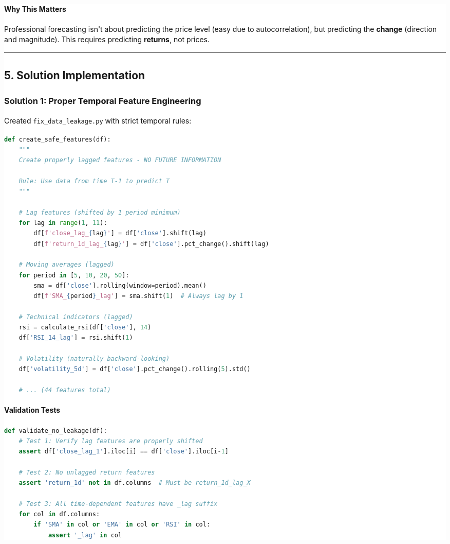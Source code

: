 #### Why This Matters
Professional forecasting isn't about predicting the price level (easy due to autocorrelation), but predicting the **change** (direction and magnitude). This requires predicting **returns**, not prices.

---

## 5. Solution Implementation

### Solution 1: Proper Temporal Feature Engineering

Created `fix_data_leakage.py` with strict temporal rules:

```python
def create_safe_features(df):
    """
    Create properly lagged features - NO FUTURE INFORMATION
    
    Rule: Use data from time T-1 to predict T
    """
    
    # Lag features (shifted by 1 period minimum)
    for lag in range(1, 11):
        df[f'close_lag_{lag}'] = df['close'].shift(lag)
        df[f'return_1d_lag_{lag}'] = df['close'].pct_change().shift(lag)
    
    # Moving averages (lagged)
    for period in [5, 10, 20, 50]:
        sma = df['close'].rolling(window=period).mean()
        df[f'SMA_{period}_lag'] = sma.shift(1)  # Always lag by 1
    
    # Technical indicators (lagged)
    rsi = calculate_rsi(df['close'], 14)
    df['RSI_14_lag'] = rsi.shift(1)
    
    # Volatility (naturally backward-looking)
    df['volatility_5d'] = df['close'].pct_change().rolling(5).std()
    
    # ... (44 features total)
```

#### Validation Tests
```python
def validate_no_leakage(df):
    # Test 1: Verify lag features are properly shifted
    assert df['close_lag_1'].iloc[i] == df['close'].iloc[i-1]
    
    # Test 2: No unlagged return features
    assert 'return_1d' not in df.columns  # Must be return_1d_lag_X
    
    # Test 3: All time-dependent features have _lag suffix
    for col in df.columns:
        if 'SMA' in col or 'EMA' in col or 'RSI' in col:
            assert '_lag' in col
```
